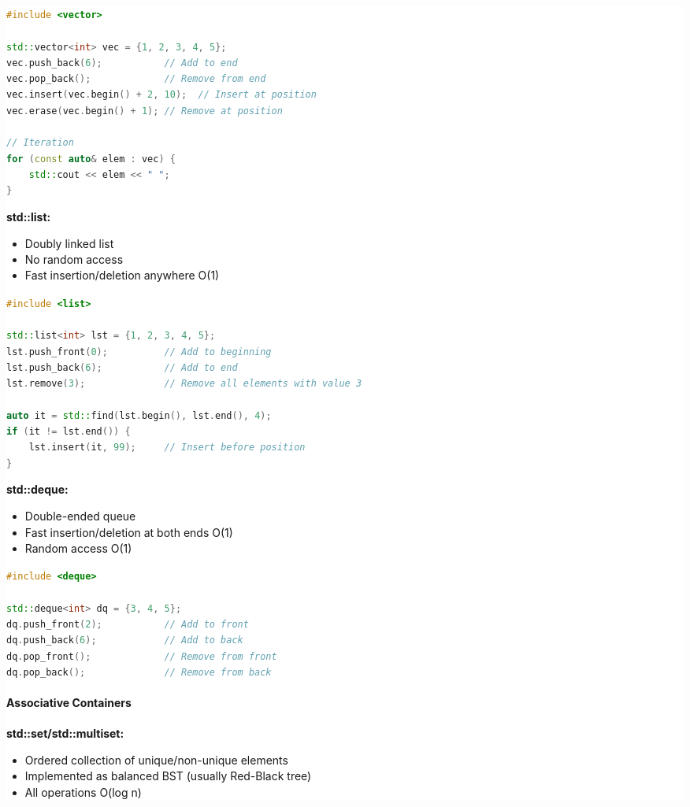```cpp
#include <vector>

std::vector<int> vec = {1, 2, 3, 4, 5};
vec.push_back(6);           // Add to end
vec.pop_back();             // Remove from end
vec.insert(vec.begin() + 2, 10);  // Insert at position
vec.erase(vec.begin() + 1); // Remove at position

// Iteration
for (const auto& elem : vec) {
    std::cout << elem << " ";
}
```

**std::list:**
- Doubly linked list
- No random access
- Fast insertion/deletion anywhere O(1)

```cpp
#include <list>

std::list<int> lst = {1, 2, 3, 4, 5};
lst.push_front(0);          // Add to beginning
lst.push_back(6);           // Add to end
lst.remove(3);              // Remove all elements with value 3

auto it = std::find(lst.begin(), lst.end(), 4);
if (it != lst.end()) {
    lst.insert(it, 99);     // Insert before position
}
```

**std::deque:**
- Double-ended queue
- Fast insertion/deletion at both ends O(1)
- Random access O(1)

```cpp
#include <deque>

std::deque<int> dq = {3, 4, 5};
dq.push_front(2);           // Add to front
dq.push_back(6);            // Add to back
dq.pop_front();             // Remove from front
dq.pop_back();              // Remove from back
```

#### Associative Containers

**std::set/std::multiset:**
- Ordered collection of unique/non-unique elements
- Implemented as balanced BST (usually Red-Black tree)
- All operations O(log n)

